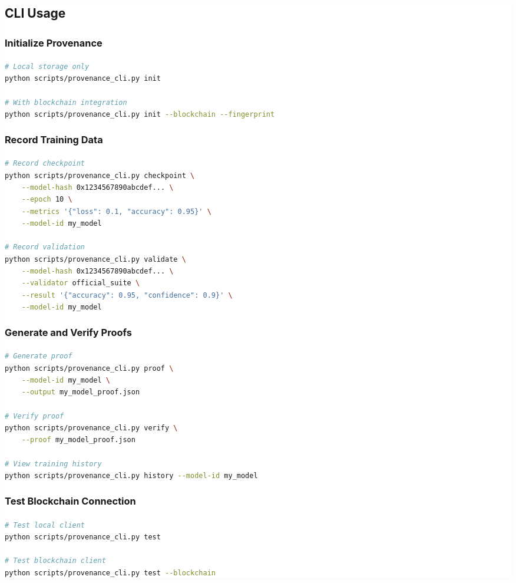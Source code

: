## CLI Usage

### Initialize Provenance

```bash
# Local storage only
python scripts/provenance_cli.py init

# With blockchain integration
python scripts/provenance_cli.py init --blockchain --fingerprint
```

### Record Training Data

```bash
# Record checkpoint
python scripts/provenance_cli.py checkpoint \
    --model-hash 0x1234567890abcdef... \
    --epoch 10 \
    --metrics '{"loss": 0.1, "accuracy": 0.95}' \
    --model-id my_model

# Record validation
python scripts/provenance_cli.py validate \
    --model-hash 0x1234567890abcdef... \
    --validator official_suite \
    --result '{"accuracy": 0.95, "confidence": 0.9}' \
    --model-id my_model
```

### Generate and Verify Proofs

```bash
# Generate proof
python scripts/provenance_cli.py proof \
    --model-id my_model \
    --output my_model_proof.json

# Verify proof
python scripts/provenance_cli.py verify \
    --proof my_model_proof.json

# View training history
python scripts/provenance_cli.py history --model-id my_model
```

### Test Blockchain Connection

```bash
# Test local client
python scripts/provenance_cli.py test

# Test blockchain client
python scripts/provenance_cli.py test --blockchain
```
